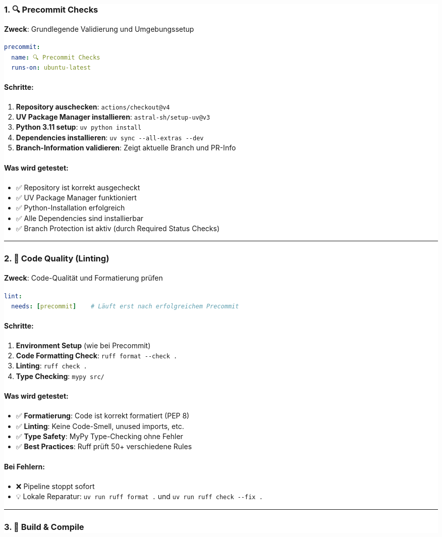 ### 1. 🔍 **Precommit Checks**

**Zweck**: Grundlegende Validierung und Umgebungssetup

```yaml
precommit:
  name: 🔍 Precommit Checks
  runs-on: ubuntu-latest
```

#### Schritte:
1. **Repository auschecken**: `actions/checkout@v4`
2. **UV Package Manager installieren**: `astral-sh/setup-uv@v3`
3. **Python 3.11 setup**: `uv python install`
4. **Dependencies installieren**: `uv sync --all-extras --dev`
5. **Branch-Information validieren**: Zeigt aktuelle Branch und PR-Info

#### Was wird getestet:
- ✅ Repository ist korrekt ausgecheckt
- ✅ UV Package Manager funktioniert
- ✅ Python-Installation erfolgreich
- ✅ Alle Dependencies sind installierbar
- ✅ Branch Protection ist aktiv (durch Required Status Checks)

---

### 2. 🧹 **Code Quality (Linting)**

**Zweck**: Code-Qualität und Formatierung prüfen

```yaml
lint:
  needs: [precommit]    # Läuft erst nach erfolgreichem Precommit
```

#### Schritte:
1. **Environment Setup** (wie bei Precommit)
2. **Code Formatting Check**: `ruff format --check .`
3. **Linting**: `ruff check .`
4. **Type Checking**: `mypy src/`

#### Was wird getestet:
- ✅ **Formatierung**: Code ist korrekt formatiert (PEP 8)
- ✅ **Linting**: Keine Code-Smell, unused imports, etc.
- ✅ **Type Safety**: MyPy Type-Checking ohne Fehler
- ✅ **Best Practices**: Ruff prüft 50+ verschiedene Rules

#### Bei Fehlern:
- ❌ Pipeline stoppt sofort
- 💡 Lokale Reparatur: `uv run ruff format .` und `uv run ruff check --fix .`

---

### 3. 🔨 **Build & Compile**
